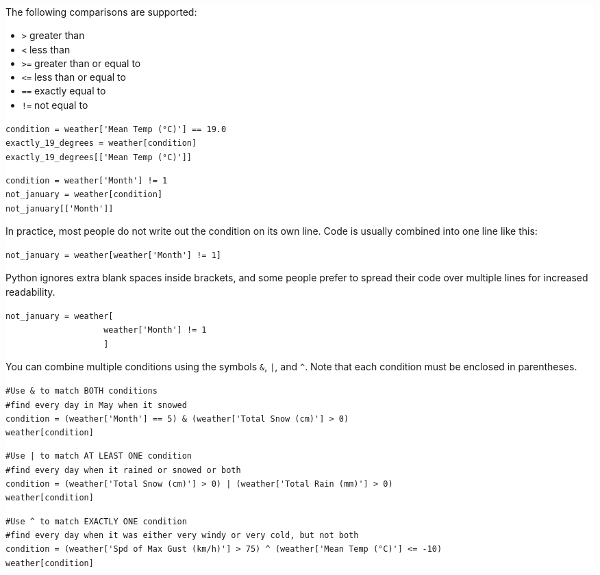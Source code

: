 The following comparisons are supported:
- `>` greater than
- `<` less than
- `>=` greater than or equal to
- `<=` less than or equal to
- `==` exactly equal to
- `!=` not equal to

```{python}
condition = weather['Mean Temp (°C)'] == 19.0
exactly_19_degrees = weather[condition]
exactly_19_degrees[['Mean Temp (°C)']]
```

```{python}
condition = weather['Month'] != 1
not_january = weather[condition]
not_january[['Month']]
```

In practice, most people do not write out the condition on its own line. Code is usually combined into one line like this:

```{python}
not_january = weather[weather['Month'] != 1]
```

Python ignores extra blank spaces inside brackets, and some people prefer to spread their code over multiple lines for increased readability. 

```{python}
not_january = weather[
                    weather['Month'] != 1
                    ]
```

You can combine multiple conditions using the symbols `&`, `|`, and `^`. Note that each condition must be enclosed in parentheses.

```{python}
#Use & to match BOTH conditions
#find every day in May when it snowed
condition = (weather['Month'] == 5) & (weather['Total Snow (cm)'] > 0)
weather[condition]
```

```{python}
#Use | to match AT LEAST ONE condition
#find every day when it rained or snowed or both
condition = (weather['Total Snow (cm)'] > 0) | (weather['Total Rain (mm)'] > 0)
weather[condition]
```

```{python}
#Use ^ to match EXACTLY ONE condition
#find every day when it was either very windy or very cold, but not both
condition = (weather['Spd of Max Gust (km/h)'] > 75) ^ (weather['Mean Temp (°C)'] <= -10)
weather[condition]
```
